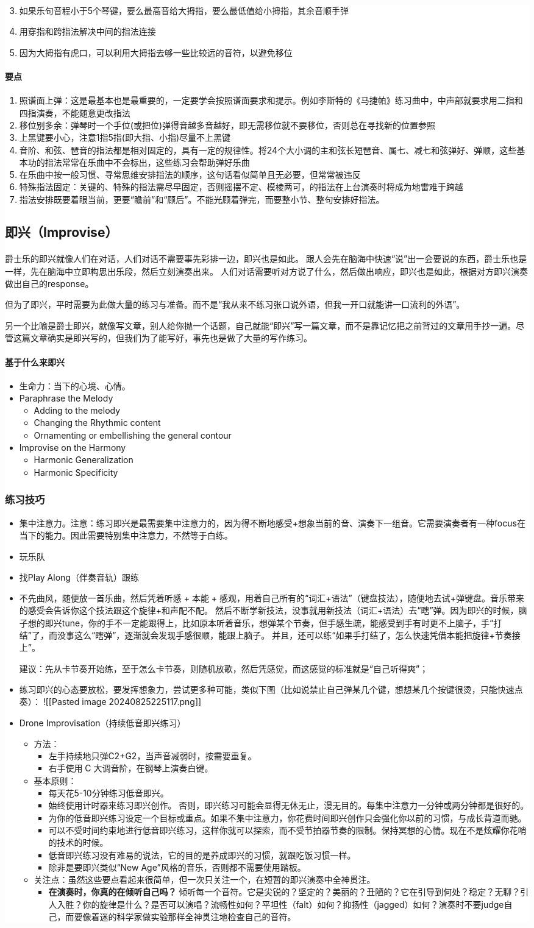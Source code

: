3. 如果乐句音程小于5个琴键，要么最高音给大拇指，要么最低值给小拇指，其余音顺手弹

4. 用穿指和跨指法解决中间的指法连接

5. 因为大拇指有虎口，可以利用大拇指去够一些比较远的音符，以避免移位

#### 要点

1. 照谱面上弹：这是最基本也是最重要的，一定要学会按照谱面要求和提示。例如李斯特的《马捷帕》练习曲中，中声部就要求用二指和四指演奏，不能随意更改指法
2. 移位别多余：弹琴时一个手位(或把位)弹得音越多音越好，即无需移位就不要移位，否则总在寻找新的位置参照
3. 上黑键要小心，注意1指5指(即大指、小指)尽量不上黑键
4. 音阶、和弦、琶音的指法都是相对固定的，具有一定的规律性。将24个大小调的主和弦长短琶音、属七、减七和弦弹好、弹顺，这些基本功的指法常常在乐曲中不会标出，这些练习会帮助弹好乐曲
5. 在乐曲中按一般习惯、寻常思维安排指法的顺序，这句话看似简单且无必要，但常常被违反
6. 特殊指法固定：关键的、特殊的指法需尽早固定，否则摇摆不定、模棱两可，的指法在上台演奏时将成为地雷难于跨越
7. 指法安排既要着眼当前，更要“瞻前”和“顾后”。不能光顾着弹完，而要整小节、整句安排好指法。



## 即兴（Improvise）

爵士乐的即兴就像人们在对话，人们对话不需要事先彩排一边，即兴也是如此。
跟人会先在脑海中快速“说”出一会要说的东西，爵士乐也是一样，先在脑海中立即构思出乐段，然后立刻演奏出来。
人们对话需要听对方说了什么，然后做出响应，即兴也是如此，根据对方即兴演奏做出自己的response。

但为了即兴，平时需要为此做大量的练习与准备。而不是“我从来不练习张口说外语，但我一开口就能讲一口流利的外语”。

另一个比喻是爵士即兴，就像写文章，别人给你抛一个话题，自己就能“即兴”写一篇文章，而不是靠记忆把之前背过的文章用手抄一遍。尽管这篇文章确实是即兴写的，但我们为了能写好，事先也是做了大量的写作练习。
#### 基于什么来即兴

* 生命力：当下的心境、心情。
* Paraphrase the Melody
    * Adding to the melody
    * Changing the Rhythmic content
    * Ornamenting or embellishing the general contour
* Improvise on the Harmony
	* Harmonic Generalization
	* Harmonic Specificity

### 练习技巧
* 集中注意力。注意：练习即兴是最需要集中注意力的，因为得不断地感受+想象当前的音、演奏下一组音。它需要演奏者有一种focus在当下的能力。因此需要特别集中注意力，不然等于白练。
* 玩乐队
* 找Play Along（伴奏音轨）跟练
* 不先曲风，随便放一首乐曲，然后凭着听感 + 本能 + 感观，用着自己所有的“词汇+语法”（键盘技法），随便地去试+弹键盘。音乐带来的感受会告诉你这个技法跟这个旋律+和声配不配。
  然后不断学新技法，没事就用新技法（词汇+语法）去“瞎”弹。因为即兴的时候，脑子想的即兴tune，你的手不一定能跟得上，比如原本听着音乐，想弹某个节奏，但手感生疏，能感受到手有时更不上脑子，手“打结”了，而没事这么“瞎弹”，逐渐就会发现手感很顺，能跟上脑子。
  并且，还可以练“如果手打结了，怎么快速凭借本能把旋律+节奏接上”。
  
  建议：先从卡节奏开始练，至于怎么卡节奏，则随机放歌，然后凭感觉，而这感觉的标准就是“自己听得爽”；

* 练习即兴的心态要放松，要发挥想象力，尝试更多种可能，类似下图（比如说禁止自己弹某几个键，想想某几个按键很烫，只能快速点奏）：
![[Pasted image 20240825225117.png]]

* Drone Improvisation（持续低音即兴练习）
	* 方法：
		* 左手持续地只弹C2+G2，当声音减弱时，按需要重复。
		* 右手使用 C 大调音阶，在钢琴上演奏白键。
	* 基本原则：
		* 每天花5-10分钟练习低音即兴。
		* 始终使用计时器来练习即兴创作。 否则，即兴练习可能会显得无休无止，漫无目的。每集中注意力一分钟或两分钟都是很好的。
		* 为你的低音即兴练习设定一个目标或重点。如果不集中注意力，你花费时间即兴创作只会强化你以前的习惯，与成长背道而驰。
		* 可以不受时间约束地进行低音即兴练习，这样你就可以探索，而不受节拍器节奏的限制。保持冥想的心情。现在不是炫耀你花哨的技术的时候。
		* 低音即兴练习没有难易的说法，它的目的是养成即兴的习惯，就跟吃饭习惯一样。
		* 除非是要即兴类似“New Age”风格的音乐，否则都不需要使用踏板。
	* 关注点：虽然这些要点看起来很简单，但一次只关注一个，在短暂的即兴演奏中全神贯注。
		* **在演奏时，你真的在倾听自己吗？**
		  倾听每一个音符。它是尖锐的？坚定的？美丽的？丑陋的？它在引导到何处？稳定？无聊？引人入胜？你的旋律是什么？是否可以演唱？流畅性如何？平坦性（falt）如何？抑扬性（jagged）如何？演奏时不要judge自己，而要像着迷的科学家做实验那样全神贯注地检查自己的音符。